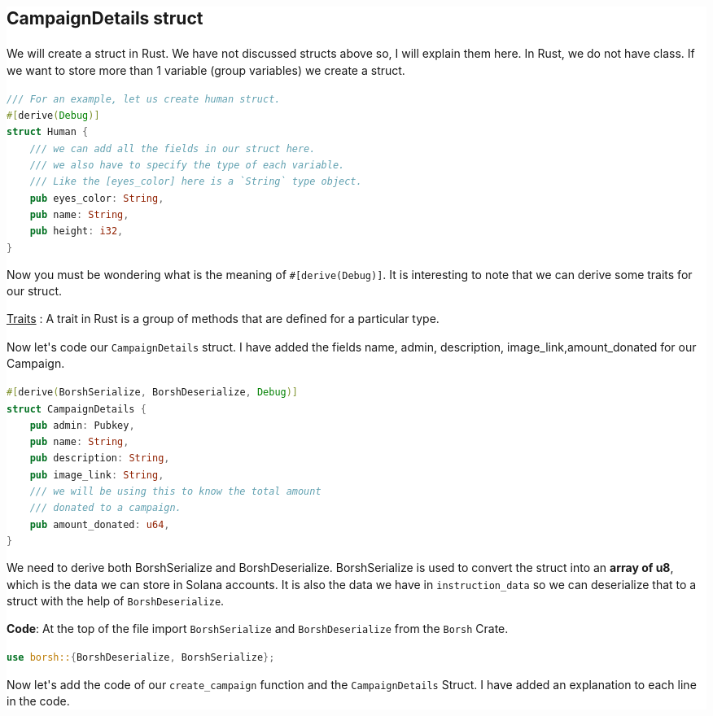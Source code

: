 ## CampaignDetails struct

We will create a struct in Rust. We have not discussed structs above so, I will explain them here. In Rust, we do not have class. If we want to store more than 1 variable (group variables) we create a struct.

```rust
/// For an example, let us create human struct.
#[derive(Debug)]
struct Human {
    /// we can add all the fields in our struct here.
    /// we also have to specify the type of each variable.
    /// Like the [eyes_color] here is a `String` type object.
    pub eyes_color: String,
    pub name: String,
    pub height: i32,
}
```

Now you must be wondering what is the meaning of `#[derive(Debug)]`. It is interesting to note that we can derive some traits for our struct.

[Traits](https://doc.rust-lang.org/rust-by-example/trait.html) :  A trait in Rust is a group of methods that are defined for a particular type.

Now let's code our `CampaignDetails` struct.
I have added the fields name, admin, description, image_link,amount_donated for our Campaign.

```rust
#[derive(BorshSerialize, BorshDeserialize, Debug)]
struct CampaignDetails {
    pub admin: Pubkey,
    pub name: String,
    pub description: String,
    pub image_link: String,
    /// we will be using this to know the total amount 
    /// donated to a campaign.
    pub amount_donated: u64,
}
```

We need to derive both BorshSerialize and BorshDeserialize. BorshSerialize is used to convert the struct into an **array of u8**, which is the data we can store in Solana accounts. It is also the data we have in `instruction_data` so we can deserialize that to a struct with the help of `BorshDeserialize`.


**Code**: 
At the top of the file import `BorshSerialize` and `BorshDeserialize` from the `Borsh` Crate.

```rust
use borsh::{BorshDeserialize, BorshSerialize};
```

Now let's add the code of our `create_campaign` function and the `CampaignDetails` Struct.
I have added an explanation to each line in the code.
